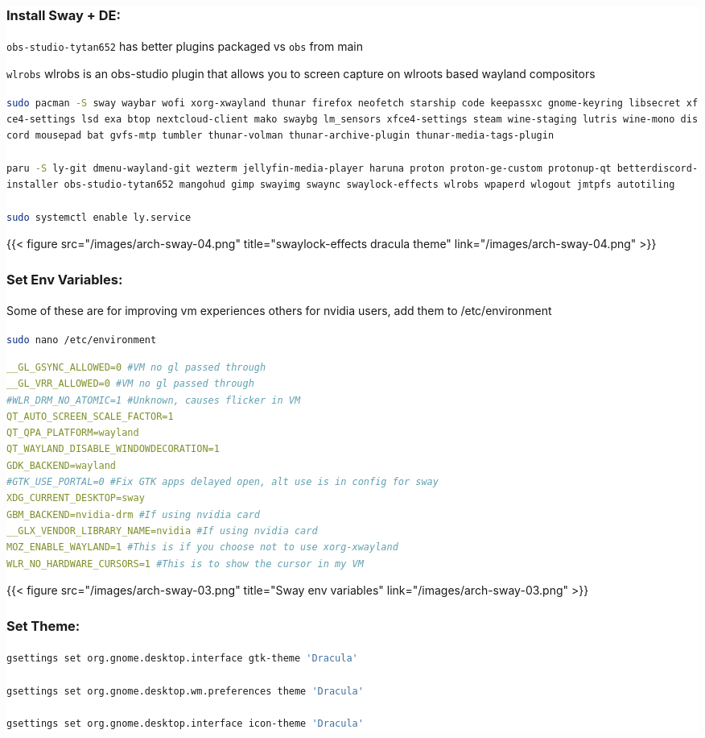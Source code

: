### Install Sway + DE:

`obs-studio-tytan652` has better plugins packaged vs `obs` from main

`wlrobs` wlrobs is an obs-studio plugin that allows you to screen capture on wlroots based wayland compositors

```zsh
sudo pacman -S sway waybar wofi xorg-xwayland thunar firefox neofetch starship code keepassxc gnome-keyring libsecret xfce4-settings lsd exa btop nextcloud-client mako swaybg lm_sensors xfce4-settings steam wine-staging lutris wine-mono discord mousepad bat gvfs-mtp tumbler thunar-volman thunar-archive-plugin thunar-media-tags-plugin

paru -S ly-git dmenu-wayland-git wezterm jellyfin-media-player haruna proton proton-ge-custom protonup-qt betterdiscord-installer obs-studio-tytan652 mangohud gimp swayimg swaync swaylock-effects wlrobs wpaperd wlogout jmtpfs autotiling

sudo systemctl enable ly.service
```

{{< figure src="/images/arch-sway-04.png" title="swaylock-effects dracula theme" link="/images/arch-sway-04.png" >}}

### Set Env Variables:

Some of these are for improving vm experiences others for nvidia users, add them to /etc/environment

```zsh
sudo nano /etc/environment
```

```yml
__GL_GSYNC_ALLOWED=0 #VM no gl passed through
__GL_VRR_ALLOWED=0 #VM no gl passed through
#WLR_DRM_NO_ATOMIC=1 #Unknown, causes flicker in VM
QT_AUTO_SCREEN_SCALE_FACTOR=1
QT_QPA_PLATFORM=wayland
QT_WAYLAND_DISABLE_WINDOWDECORATION=1
GDK_BACKEND=wayland
#GTK_USE_PORTAL=0 #Fix GTK apps delayed open, alt use is in config for sway
XDG_CURRENT_DESKTOP=sway
GBM_BACKEND=nvidia-drm #If using nvidia card
__GLX_VENDOR_LIBRARY_NAME=nvidia #If using nvidia card
MOZ_ENABLE_WAYLAND=1 #This is if you choose not to use xorg-xwayland
WLR_NO_HARDWARE_CURSORS=1 #This is to show the cursor in my VM
```

{{< figure src="/images/arch-sway-03.png" title="Sway env variables" link="/images/arch-sway-03.png" >}}

### Set Theme:

```zsh
gsettings set org.gnome.desktop.interface gtk-theme 'Dracula'

gsettings set org.gnome.desktop.wm.preferences theme 'Dracula'

gsettings set org.gnome.desktop.interface icon-theme 'Dracula'
```
